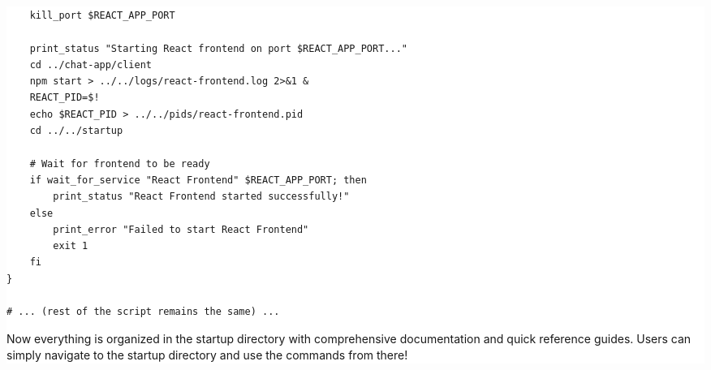 ```
    kill_port $REACT_APP_PORT
    
    print_status "Starting React frontend on port $REACT_APP_PORT..."
    cd ../chat-app/client
    npm start > ../../logs/react-frontend.log 2>&1 &
    REACT_PID=$!
    echo $REACT_PID > ../../pids/react-frontend.pid
    cd ../../startup
    
    # Wait for frontend to be ready
    if wait_for_service "React Frontend" $REACT_APP_PORT; then
        print_status "React Frontend started successfully!"
    else
        print_error "Failed to start React Frontend"
        exit 1
    fi
}

# ... (rest of the script remains the same) ...
```

Now everything is organized in the startup directory with comprehensive documentation and quick reference guides. Users can simply navigate to the startup directory and use the commands from there!